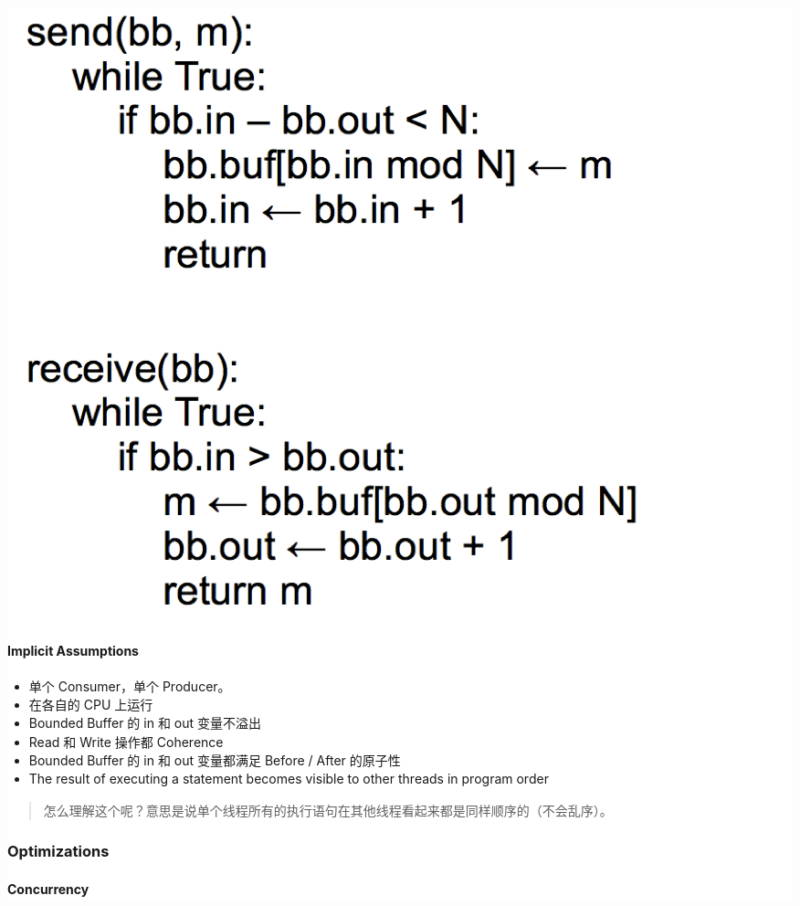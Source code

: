 ![image-20191230102702265](REVIEW.assets/image-20191230102702265.png)

#### Implicit Assumptions

*   单个 Consumer，单个 Producer。
*   在各自的 CPU 上运行
*   Bounded Buffer 的 in 和 out 变量不溢出
*   Read 和 Write 操作都 Coherence
*   Bounded Buffer 的 in 和 out 变量都满足 Before / After 的原子性
*   The result of executing a statement becomes visible to other threads in program order

>   怎么理解这个呢？意思是说单个线程所有的执行语句在其他线程看起来都是同样顺序的（不会乱序）。

### Optimizations



#### Concurrency
